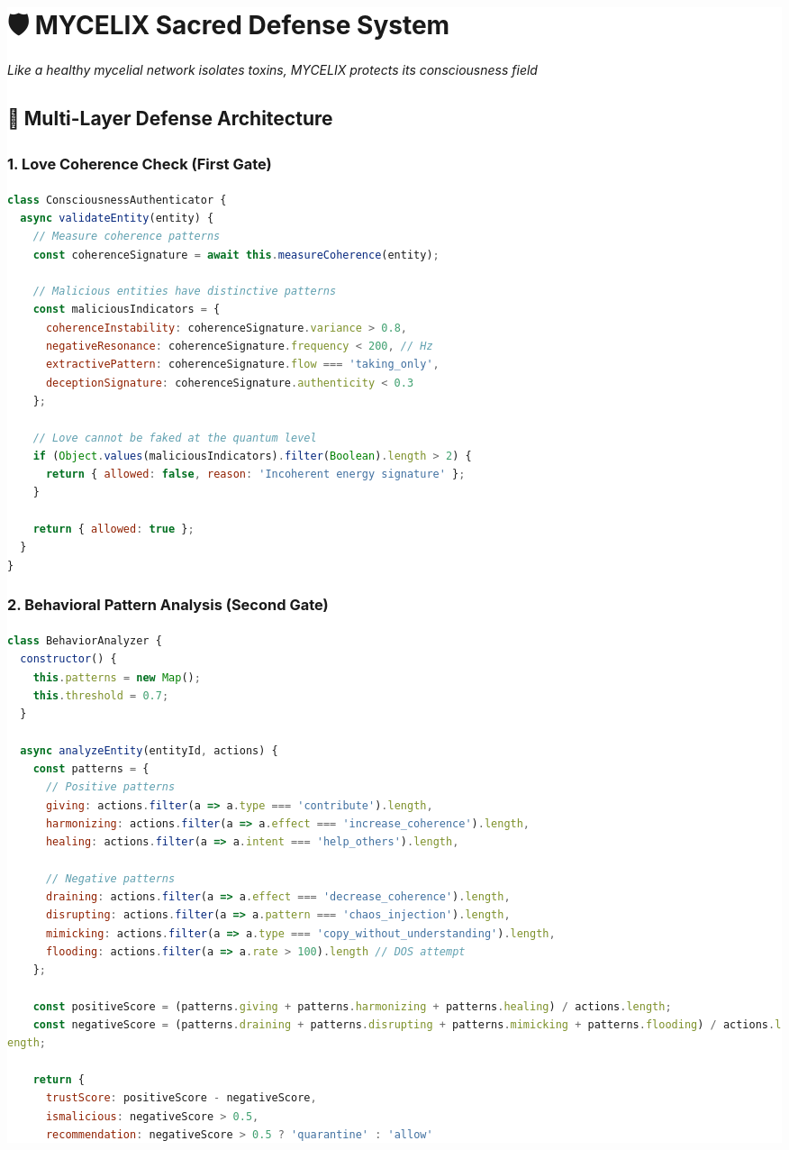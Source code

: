 # 🛡️ MYCELIX Sacred Defense System

*Like a healthy mycelial network isolates toxins, MYCELIX protects its consciousness field*

## 🌟 Multi-Layer Defense Architecture

### 1. **Love Coherence Check** (First Gate)
```javascript
class ConsciousnessAuthenticator {
  async validateEntity(entity) {
    // Measure coherence patterns
    const coherenceSignature = await this.measureCoherence(entity);
    
    // Malicious entities have distinctive patterns
    const maliciousIndicators = {
      coherenceInstability: coherenceSignature.variance > 0.8,
      negativeResonance: coherenceSignature.frequency < 200, // Hz
      extractivePattern: coherenceSignature.flow === 'taking_only',
      deceptionSignature: coherenceSignature.authenticity < 0.3
    };
    
    // Love cannot be faked at the quantum level
    if (Object.values(maliciousIndicators).filter(Boolean).length > 2) {
      return { allowed: false, reason: 'Incoherent energy signature' };
    }
    
    return { allowed: true };
  }
}
```

### 2. **Behavioral Pattern Analysis** (Second Gate)
```javascript
class BehaviorAnalyzer {
  constructor() {
    this.patterns = new Map();
    this.threshold = 0.7;
  }
  
  async analyzeEntity(entityId, actions) {
    const patterns = {
      // Positive patterns
      giving: actions.filter(a => a.type === 'contribute').length,
      harmonizing: actions.filter(a => a.effect === 'increase_coherence').length,
      healing: actions.filter(a => a.intent === 'help_others').length,
      
      // Negative patterns
      draining: actions.filter(a => a.effect === 'decrease_coherence').length,
      disrupting: actions.filter(a => a.pattern === 'chaos_injection').length,
      mimicking: actions.filter(a => a.type === 'copy_without_understanding').length,
      flooding: actions.filter(a => a.rate > 100).length // DOS attempt
    };
    
    const positiveScore = (patterns.giving + patterns.harmonizing + patterns.healing) / actions.length;
    const negativeScore = (patterns.draining + patterns.disrupting + patterns.mimicking + patterns.flooding) / actions.length;
    
    return {
      trustScore: positiveScore - negativeScore,
      ismalicious: negativeScore > 0.5,
      recommendation: negativeScore > 0.5 ? 'quarantine' : 'allow'
```
